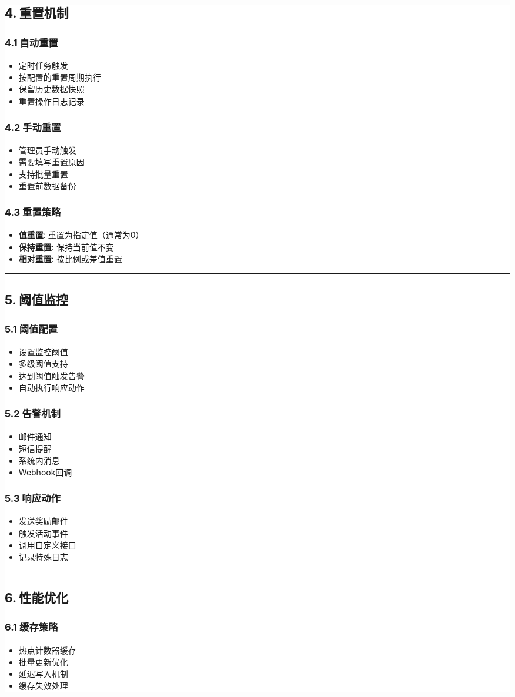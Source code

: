 
## 4. 重置机制

### 4.1 自动重置
- 定时任务触发
- 按配置的重置周期执行
- 保留历史数据快照
- 重置操作日志记录

### 4.2 手动重置
- 管理员手动触发
- 需要填写重置原因
- 支持批量重置
- 重置前数据备份

### 4.3 重置策略
- **值重置**: 重置为指定值（通常为0）
- **保持重置**: 保持当前值不变
- **相对重置**: 按比例或差值重置

---

## 5. 阈值监控

### 5.1 阈值配置
- 设置监控阈值
- 多级阈值支持
- 达到阈值触发告警
- 自动执行响应动作

### 5.2 告警机制
- 邮件通知
- 短信提醒
- 系统内消息
- Webhook回调

### 5.3 响应动作
- 发送奖励邮件
- 触发活动事件
- 调用自定义接口
- 记录特殊日志

---

## 6. 性能优化

### 6.1 缓存策略
- 热点计数器缓存
- 批量更新优化
- 延迟写入机制
- 缓存失效处理
